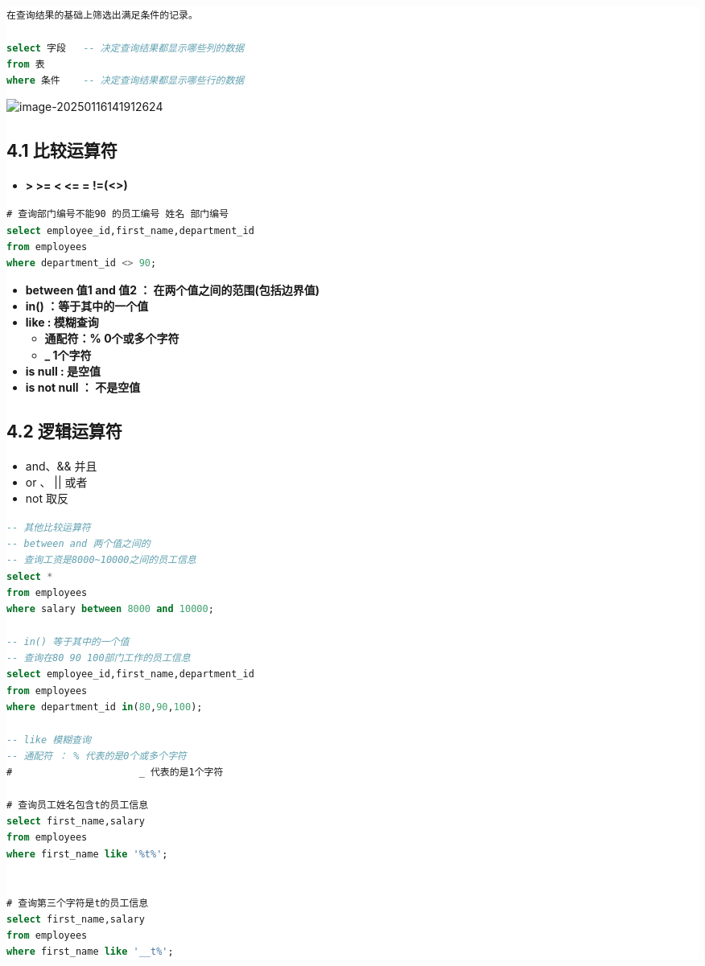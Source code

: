 ```sql
在查询结果的基础上筛选出满足条件的记录。

select 字段   -- 决定查询结果都显示哪些列的数据
from 表
where 条件	-- 决定查询结果都显示哪些行的数据
```



![image-20250116141912624](C:\Users\ZRETC\AppData\Roaming\Typora\typora-user-images\image-20250116141912624.png)

## 4.1 比较运算符

- **\> \>= < <= = !=(<>)**

```sql
# 查询部门编号不能90 的员工编号 姓名 部门编号
select employee_id,first_name,department_id
from employees
where department_id <> 90;
```

- **between 值1 and 值2 ： 在两个值之间的范围(包括边界值)**
- **in() ：等于其中的一个值**
- **like : 模糊查询**
  - **通配符：% 0个或多个字符**
  - **_ 1个字符**
- **is null : 是空值**
- **is not null ： 不是空值**

## 4.2 逻辑运算符

- and、&&  并且 
- or  、 ||   或者
- not 取反

```sql
-- 其他比较运算符
-- between and 两个值之间的
-- 查询工资是8000~10000之间的员工信息
select *
from employees
where salary between 8000 and 10000;

-- in() 等于其中的一个值
-- 查询在80 90 100部门工作的员工信息
select employee_id,first_name,department_id
from employees
where department_id in(80,90,100);

-- like 模糊查询
-- 通配符 ： % 代表的是0个或多个字符
#					   _ 代表的是1个字符
  
# 查询员工姓名包含t的员工信息
select first_name,salary
from employees
where first_name like '%t%';


# 查询第三个字符是t的员工信息
select first_name,salary
from employees
where first_name like '__t%';

```